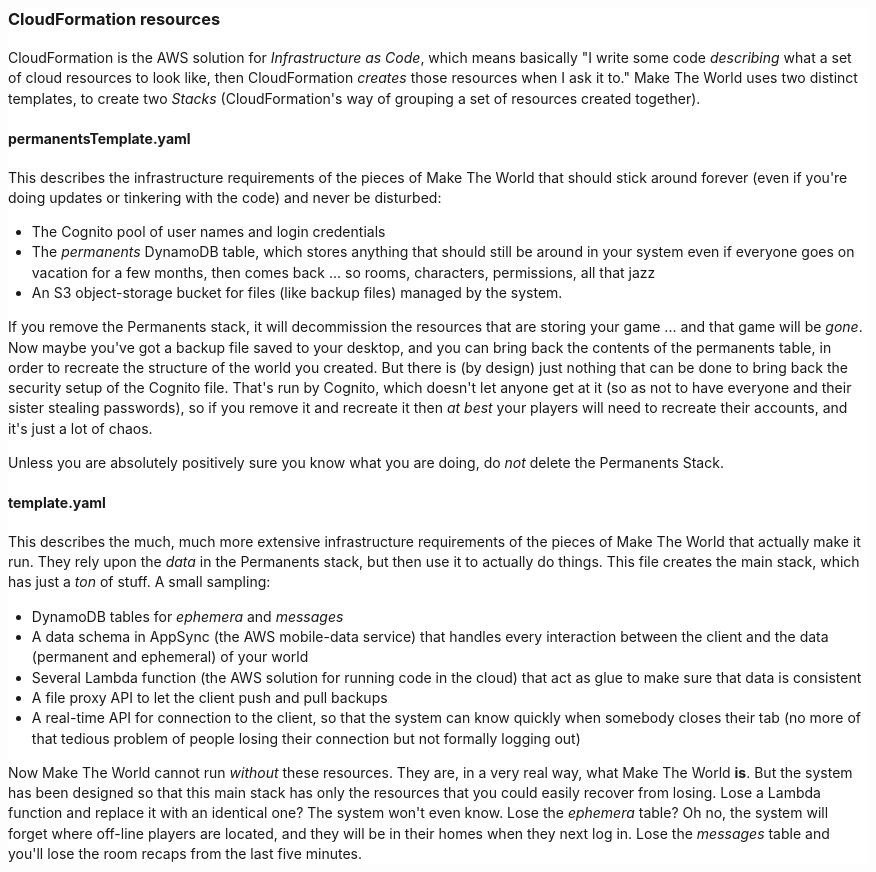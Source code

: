 ### CloudFormation resources

CloudFormation is the AWS solution for *Infrastructure as Code*, which means basically "I write some code *describing* what a set of cloud
resources to look like, then CloudFormation *creates* those resources when I ask it to."  Make The World uses two distinct templates, to
create two *Stacks* (CloudFormation's way of grouping a set of resources created together).

#### permanentsTemplate.yaml

This describes the infrastructure requirements of the pieces of Make The World that should stick around forever (even if you're doing updates
or tinkering with the code) and never be disturbed:
- The Cognito pool of user names and login credentials
- The *permanents* DynamoDB table, which stores anything that should still be around in your system even if everyone goes on vacation for a
few months, then comes back ... so rooms, characters, permissions, all that jazz
- An S3 object-storage bucket for files (like backup files) managed by the system.

If you remove the Permanents stack, it will decommission the resources that are storing your game ... and that game will be *gone*.  Now maybe
you've got a backup file saved to your desktop, and you can bring back the contents of the permanents table, in order to recreate the structure
of the world you created.  But there is (by design) just nothing that can be done to bring back the security setup of the Cognito file.
That's run by Cognito, which doesn't let anyone get at it (so as not to have everyone and their sister stealing passwords), so if you remove it
and recreate it then *at best* your players will need to recreate their accounts, and it's just a lot of chaos.

Unless you are absolutely positively sure you know what you are doing, do *not* delete the Permanents Stack.

#### template.yaml

This describes the much, much more extensive infrastructure requirements of the pieces of Make The World that actually make it run.  They rely
upon the *data* in the Permanents stack, but then use it to actually do things.  This file creates the main stack, which has just a *ton* of stuff.
A small sampling:
- DynamoDB tables for *ephemera* and *messages*
- A data schema in AppSync (the AWS mobile-data service) that handles every interaction between the client and the data (permanent and ephemeral)
of your world
- Several Lambda function (the AWS solution for running code in the cloud) that act as glue to make sure that data is consistent
- A file proxy API to let the client push and pull backups
- A real-time API for connection to the client, so that the system can know quickly when somebody closes their tab (no more of that tedious
problem of people losing their connection but not formally logging out)

Now Make The World cannot run *without* these resources.  They are, in a very real way, what Make The World **is**.  But the system has been designed
so that this main stack has only the resources that you could easily recover from losing.  Lose a Lambda function and replace it with an identical
one?  The system won't even know.  Lose the *ephemera* table?  Oh no, the system will forget where off-line players are located, and they will be
in their homes when they next log in.  Lose the *messages* table and you'll lose the room recaps from the last five minutes.

